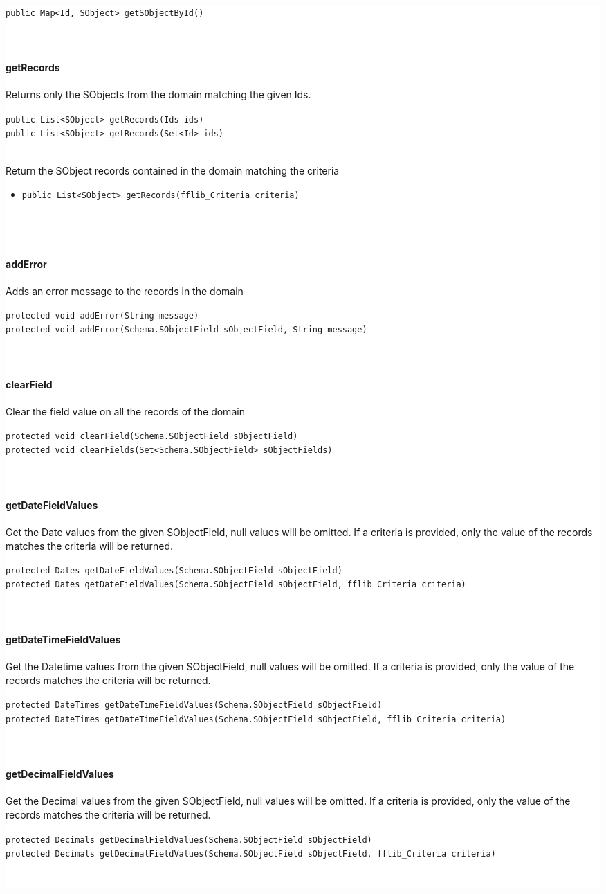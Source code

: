 `public Map<Id, SObject> getSObjectById()`
<br/><br/><br/>

#### getRecords  
Returns only the SObjects from the domain matching the given Ids.

`public List<SObject> getRecords(Ids ids)`<br/>
`public List<SObject> getRecords(Set<Id> ids)`<br/>
<br/>

   
Return the SObject records contained in the domain matching the criteria

- `public List<SObject> getRecords(fflib_Criteria criteria)`<br/>
<br/><br/><br/>


#### addError
Adds an error message to the records in the domain

`protected void addError(String message)`<br/>
`protected void addError(Schema.SObjectField sObjectField, String message)`
<br/><br/><br/>

#### clearField
Clear the field value on all the records of the domain

`protected void clearField(Schema.SObjectField sObjectField)`<br/>
`protected void clearFields(Set<Schema.SObjectField> sObjectFields)`
<br/><br/><br/>

#### getDateFieldValues
Get the Date values from the given SObjectField, null values will be omitted.
If a criteria is provided, only the value of the records matches the criteria will be returned.  

`protected Dates getDateFieldValues(Schema.SObjectField sObjectField)`<br/>
`protected Dates getDateFieldValues(Schema.SObjectField sObjectField, fflib_Criteria criteria)`
<br/><br/><br/>

#### getDateTimeFieldValues
Get the Datetime values from the given SObjectField, null values will be omitted.
If a criteria is provided, only the value of the records matches the criteria will be returned.  

`protected DateTimes getDateTimeFieldValues(Schema.SObjectField sObjectField)`<br/>
`protected DateTimes getDateTimeFieldValues(Schema.SObjectField sObjectField, fflib_Criteria criteria)`
<br/><br/><br/>

#### getDecimalFieldValues	
Get the Decimal values from the given SObjectField, null values will be omitted.
If a criteria is provided, only the value of the records matches the criteria will be returned.  

`protected Decimals getDecimalFieldValues(Schema.SObjectField sObjectField)`<br/>
`protected Decimals getDecimalFieldValues(Schema.SObjectField sObjectField, fflib_Criteria criteria)`
<br/><br/><br/>
